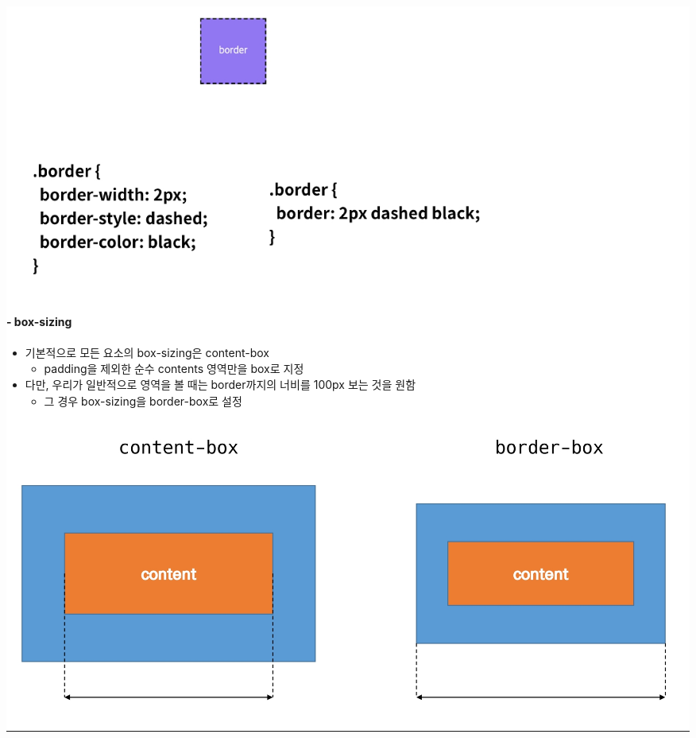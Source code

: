 ![image-20220203150935292](01_HTML&CSS.assets/image-20220203150935292.png)



#### - box-sizing

- 기본적으로 모든 요소의 box-sizing은 content-box
  - padding을 제외한 순수 contents 영역만을 box로 지정
- 다만, 우리가 일반적으로 영역을 볼 때는 border까지의 너비를 100px 보는 것을 원함
  - 그 경우 box-sizing을 border-box로 설정

![image-20220203150327405](01_HTML&CSS.assets/image-20220203150327405.png)





---